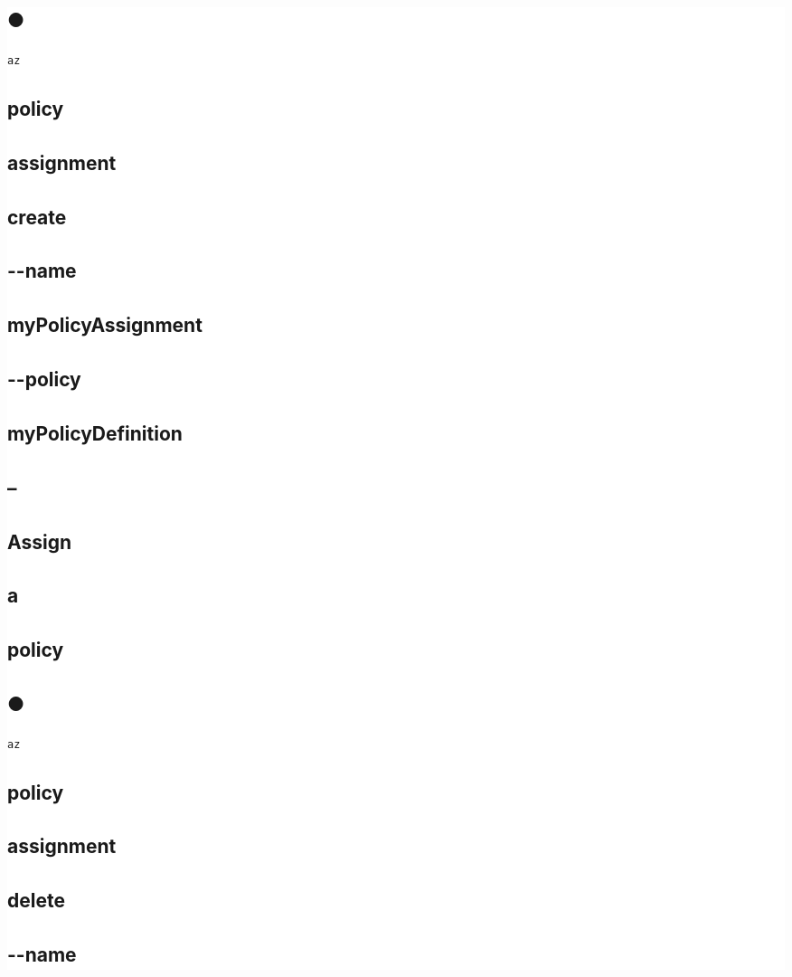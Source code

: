 ## ●

```bash
az
```

## policy

## assignment

## create

## --name

## myPolicyAssignment

## --policy

## myPolicyDefinition

## –

## Assign

## a

## policy

## ●

```bash
az
```

## policy

## assignment

## delete

## --name
